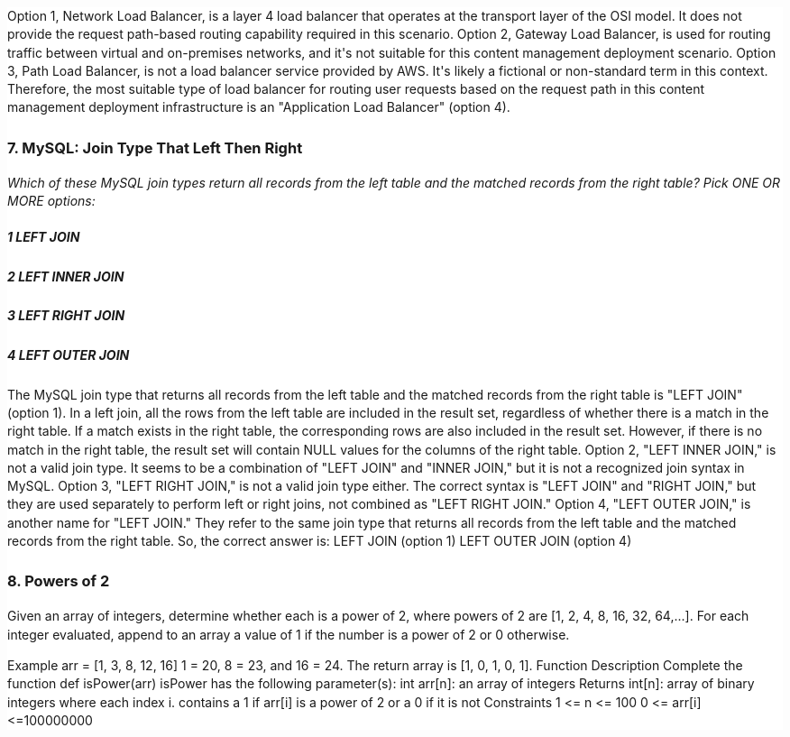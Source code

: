 Option 1, Network Load Balancer, is a layer 4 load balancer that operates at the transport layer of the OSI model. It does not provide the request path-based routing capability required in this scenario.
Option 2, Gateway Load Balancer, is used for routing traffic between virtual and on-premises networks, and it's not suitable for this content management deployment scenario.
Option 3, Path Load Balancer, is not a load balancer service provided by AWS. It's likely a fictional or non-standard term in this context.
Therefore, the most suitable type of load balancer for routing user requests based on the request path in this content management deployment infrastructure is an "Application Load Balancer" (option 4).



### 7. MySQL: Join Type That Left Then Right

*Which of these MySQL join types return all records from the left table and the matched records from the right table?*
*Pick ONE OR MORE options:*
##### 1 LEFT JOIN
##### 2 LEFT INNER JOIN
##### 3 LEFT RIGHT JOIN
##### 4 LEFT OUTER JOIN


The MySQL join type that returns all records from the left table and the matched records from the right table is "LEFT JOIN" (option 1).
In a left join, all the rows from the left table are included in the result set, regardless of whether there is a match in the right table. If a match exists in the right table, the corresponding rows are also included in the result set. However, if there is no match in the right table, the result set will contain NULL values for the columns of the right table.
Option 2, "LEFT INNER JOIN," is not a valid join type. It seems to be a combination of "LEFT JOIN" and "INNER JOIN," but it is not a recognized join syntax in MySQL.
Option 3, "LEFT RIGHT JOIN," is not a valid join type either. The correct syntax is "LEFT JOIN" and "RIGHT JOIN," but they are used separately to perform left or right joins, not combined as "LEFT RIGHT JOIN."
Option 4, "LEFT OUTER JOIN," is another name for "LEFT JOIN." They refer to the same join type that returns all records from the left table and the matched records from the right table.
So, the correct answer is:
LEFT JOIN (option 1)
LEFT OUTER JOIN (option 4)


### 8.    Powers of 2
Given an array of integers, determine whether each is a power of 2, 
where powers of 2 are [1, 2, 4, 8, 16, 32, 64,...]. 
For each integer evaluated, append to an array a value of 1 if the number is a power of 2 or 0 otherwise.

Example
arr = [1, 3, 8, 12, 16]
1 = 20, 8 = 23, and 16 = 24. The return array is  [1, 0, 1, 0, 1].
Function Description
Complete the function
def isPower(arr) 
isPower has the following parameter(s):
    int arr[n]:  an array of integers
Returns
    int[n]: array of binary integers where each index i.
contains a 1 if arr[i] is a power of 2 or a 0 if it is not
Constraints
    1 <= n <= 100
    0 <= arr[i] <=100000000
